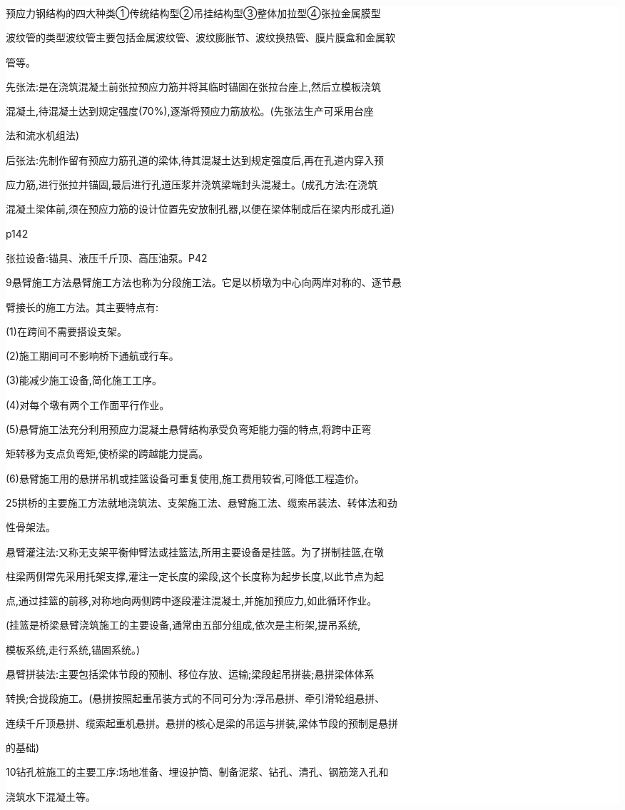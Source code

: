 预应力钢结构的四大种类①传统结构型②吊挂结构型③整体加拉型④张拉金属膜型

波纹管的类型波纹管主要包括金属波纹管、波纹膨胀节、波纹换热管、膜片膜盒和金属软

管等。

先张法:是在浇筑混凝土前张拉预应力筋并将其临时锚固在张拉台座上,然后立模板浇筑

混凝土,待混凝土达到规定强度(70%),逐渐将预应力筋放松。(先张法生产可采用台座

法和流水机组法)

后张法:先制作留有预应力筋孔道的梁体,待其混凝土达到规定强度后,再在孔道内穿入预

应力筋,进行张拉并锚固,最后进行孔道压浆并浇筑梁端封头混凝土。(成孔方法:在浇筑

混凝土梁体前,须在预应力筋的设计位置先安放制孔器,以便在梁体制成后在梁内形成孔道)

p142

张拉设备:锚具、液压千斤顶、高压油泵。P42

9悬臂施工方法悬臂施工方法也称为分段施工法。它是以桥墩为中心向两岸对称的、逐节悬

臂接长的施工方法。其主要特点有:

(1)在跨间不需要搭设支架。

(2)施工期间可不影响桥下通航或行车。

(3)能减少施工设备,简化施工工序。

(4)对每个墩有两个工作面平行作业。

(5)悬臂施工法充分利用预应力混凝土悬臂结构承受负弯矩能力强的特点,将跨中正弯

矩转移为支点负弯矩,使桥梁的跨越能力提高。

(6)悬臂施工用的悬拼吊机或挂篮设备可重复使用,施工费用较省,可降低工程造价。

25拱桥的主要施工方法就地浇筑法、支架施工法、悬臂施工法、缆索吊装法、转体法和劲

性骨架法。

悬臂灌注法:又称无支架平衡伸臂法或挂篮法,所用主要设备是挂篮。为了拼制挂篮,在墩

柱梁两侧常先采用托架支撑,灌注一定长度的梁段,这个长度称为起步长度,以此节点为起

点,通过挂篮的前移,对称地向两侧跨中逐段灌注混凝土,并施加预应力,如此循环作业。

(挂篮是桥梁悬臂浇筑施工的主要设备,通常由五部分组成,依次是主桁架,提吊系统,

模板系统,走行系统,锚固系统。)

悬臂拼装法:主要包括梁体节段的预制、移位存放、运输;梁段起吊拼装;悬拼梁体体系

转换;合拢段施工。(悬拼按照起重吊装方式的不同可分为:浮吊悬拼、牵引滑轮组悬拼、

连续千斤顶悬拼、缆索起重机悬拼。悬拼的核心是梁的吊运与拼装,梁体节段的预制是悬拼 

的基础)

10钻孔桩施工的主要工序:场地准备、埋设护筒、制备泥浆、钻孔、清孔、钢筋笼入孔和

浇筑水下混凝土等。
